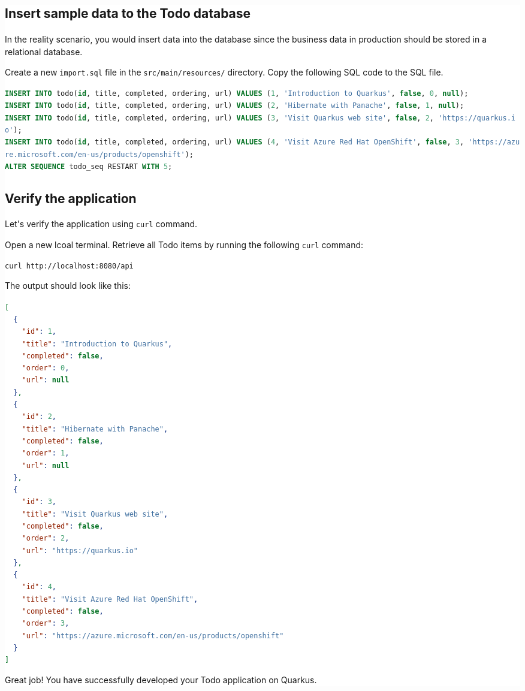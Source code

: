 ## Insert sample data to the Todo database

In the reality scenario, you would insert data into the database since the business data in production should be stored in a relational database.

Create a new `import.sql` file in the `src/main/resources/` directory. Copy the following SQL code to the SQL file.

```sql
INSERT INTO todo(id, title, completed, ordering, url) VALUES (1, 'Introduction to Quarkus', false, 0, null);
INSERT INTO todo(id, title, completed, ordering, url) VALUES (2, 'Hibernate with Panache', false, 1, null);
INSERT INTO todo(id, title, completed, ordering, url) VALUES (3, 'Visit Quarkus web site', false, 2, 'https://quarkus.io');
INSERT INTO todo(id, title, completed, ordering, url) VALUES (4, 'Visit Azure Red Hat OpenShift', false, 3, 'https://azure.microsoft.com/en-us/products/openshift');
ALTER SEQUENCE todo_seq RESTART WITH 5;
```

## Verify the application

Let's verify the application using `curl` command.

Open a new lcoal terminal. Retrieve all Todo items by running the following `curl` command:

```bash
curl http://localhost:8080/api
```

The output should look like this:

```json
[
  {
    "id": 1,
    "title": "Introduction to Quarkus",
    "completed": false,
    "order": 0,
    "url": null
  },
  {
    "id": 2,
    "title": "Hibernate with Panache",
    "completed": false,
    "order": 1,
    "url": null
  },
  {
    "id": 3,
    "title": "Visit Quarkus web site",
    "completed": false,
    "order": 2,
    "url": "https://quarkus.io"
  },
  {
    "id": 4,
    "title": "Visit Azure Red Hat OpenShift",
    "completed": false,
    "order": 3,
    "url": "https://azure.microsoft.com/en-us/products/openshift"
  }
]
```

Great job! You have successfully developed your Todo application on Quarkus.